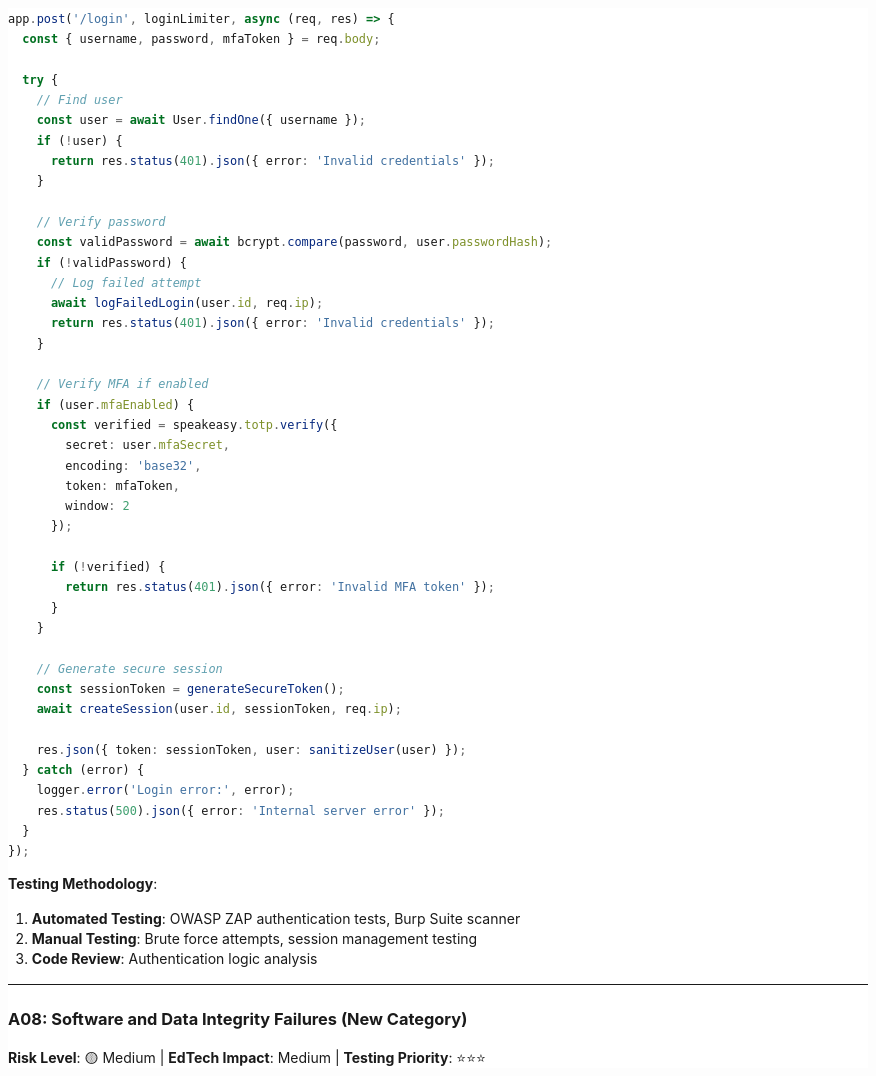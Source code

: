 ```typescript
app.post('/login', loginLimiter, async (req, res) => {
  const { username, password, mfaToken } = req.body;
  
  try {
    // Find user
    const user = await User.findOne({ username });
    if (!user) {
      return res.status(401).json({ error: 'Invalid credentials' });
    }
    
    // Verify password
    const validPassword = await bcrypt.compare(password, user.passwordHash);
    if (!validPassword) {
      // Log failed attempt
      await logFailedLogin(user.id, req.ip);
      return res.status(401).json({ error: 'Invalid credentials' });
    }
    
    // Verify MFA if enabled
    if (user.mfaEnabled) {
      const verified = speakeasy.totp.verify({
        secret: user.mfaSecret,
        encoding: 'base32',
        token: mfaToken,
        window: 2
      });
      
      if (!verified) {
        return res.status(401).json({ error: 'Invalid MFA token' });
      }
    }
    
    // Generate secure session
    const sessionToken = generateSecureToken();
    await createSession(user.id, sessionToken, req.ip);
    
    res.json({ token: sessionToken, user: sanitizeUser(user) });
  } catch (error) {
    logger.error('Login error:', error);
    res.status(500).json({ error: 'Internal server error' });
  }
});
```

**Testing Methodology**:
1. **Automated Testing**: OWASP ZAP authentication tests, Burp Suite scanner
2. **Manual Testing**: Brute force attempts, session management testing
3. **Code Review**: Authentication logic analysis

---

### A08: Software and Data Integrity Failures (New Category)
**Risk Level**: 🟡 Medium | **EdTech Impact**: Medium | **Testing Priority**: ⭐⭐⭐
